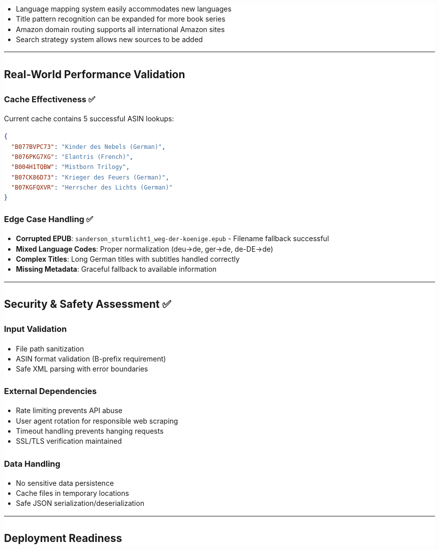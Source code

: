 - Language mapping system easily accommodates new languages
- Title pattern recognition can be expanded for more book series
- Amazon domain routing supports all international Amazon sites
- Search strategy system allows new sources to be added

---

## Real-World Performance Validation

### Cache Effectiveness ✅
Current cache contains 5 successful ASIN lookups:
```json
{
  "B077BVPC73": "Kinder des Nebels (German)",
  "B076PKG7XG": "Elantris (French)",  
  "B004H1TQBW": "Mistborn Trilogy",
  "B07CK86D73": "Krieger des Feuers (German)",
  "B07KGFQXVR": "Herrscher des Lichts (German)"
}
```

### Edge Case Handling ✅
- **Corrupted EPUB**: `sanderson_sturmlicht1_weg-der-koenige.epub` - Filename fallback successful
- **Mixed Language Codes**: Proper normalization (deu→de, ger→de, de-DE→de)
- **Complex Titles**: Long German titles with subtitles handled correctly
- **Missing Metadata**: Graceful fallback to available information

---

## Security & Safety Assessment ✅

### Input Validation
- File path sanitization
- ASIN format validation (B-prefix requirement)
- Safe XML parsing with error boundaries

### External Dependencies
- Rate limiting prevents API abuse
- User agent rotation for responsible web scraping
- Timeout handling prevents hanging requests
- SSL/TLS verification maintained

### Data Handling
- No sensitive data persistence
- Cache files in temporary locations
- Safe JSON serialization/deserialization

---

## Deployment Readiness
